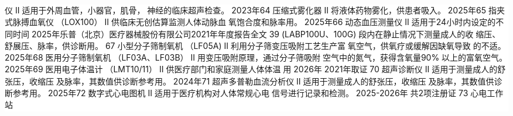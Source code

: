 仪
II
适用于外周血管，小器官，肌骨，
神经的临床超声检查。
2023年64
压缩式雾化器
II
将液体药物雾化，供患者吸入。
2025年65
指夹式脉搏血氧仪
（LOX100）
II
供临床无创估算监测人体动脉血
氧饱合度和脉率用。
2025年66
动态血压测量仪
II
适用于24小时内设定的不同时间
2025年乐普（北京）医疗器械股份有限公司2021年年度报告全文
39
(LABP100U、100G)
段内在静止情况下测量成人的收
缩压、舒展压、脉率，供诊断用。
67
小型分子筛制氧机
（LF05A)
II
利用分子筛变压吸附工艺生产富
氧空气，供氧疗或缓解因缺氧导致
的不适。
2025年68
医用分子筛制氧机
（LF03A、LF03B）
II
用变压吸附原理，通过分子筛吸附
空气中的氮气，获得含氧量90%
以上的富氧空气。
2025年69
医用电子体温计
（LMT10/11）
II
供医疗部门和家庭测量人体体温
用
2026年
2021年取证
70
超声诊断仪
II
适用于测量成人的舒张压，收缩压
及脉率，其数值供诊断参考用。
2024年71
超声多普勒血流分析仪
II
适用于测量成人的舒张压，收缩压
及脉率，其数值供诊断参考用。
2025年72
数字式心电图机
II
适用于医疗机构对人体常规心电
信号进行记录和检测。
2025-2026年
共2项注册证
73
心电工作站